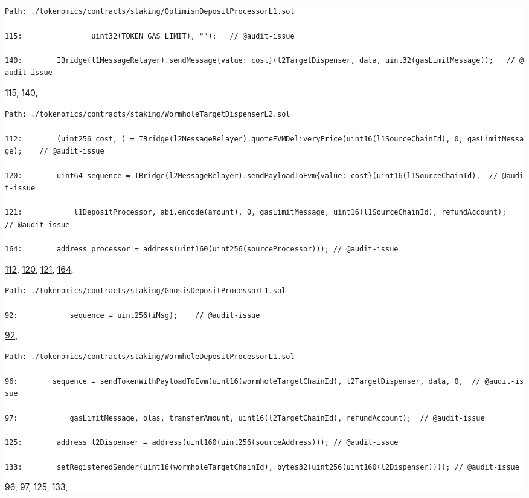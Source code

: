 
```solidity
Path: ./tokenomics/contracts/staking/OptimismDepositProcessorL1.sol

115:                uint32(TOKEN_GAS_LIMIT), "");	// @audit-issue

140:        IBridge(l1MessageRelayer).sendMessage{value: cost}(l2TargetDispenser, data, uint32(gasLimitMessage));	// @audit-issue
```
[115](https://github.com/code-423n4/2024-05-olas/blob/3ce502ec8b475885b90668e617f3983cea3ae29f/./tokenomics/contracts/staking/OptimismDepositProcessorL1.sol#L115-L115), [140](https://github.com/code-423n4/2024-05-olas/blob/3ce502ec8b475885b90668e617f3983cea3ae29f/./tokenomics/contracts/staking/OptimismDepositProcessorL1.sol#L140-L140), 


```solidity
Path: ./tokenomics/contracts/staking/WormholeTargetDispenserL2.sol

112:        (uint256 cost, ) = IBridge(l2MessageRelayer).quoteEVMDeliveryPrice(uint16(l1SourceChainId), 0, gasLimitMessage);	// @audit-issue

120:        uint64 sequence = IBridge(l2MessageRelayer).sendPayloadToEvm{value: cost}(uint16(l1SourceChainId),	// @audit-issue

121:            l1DepositProcessor, abi.encode(amount), 0, gasLimitMessage, uint16(l1SourceChainId), refundAccount);	// @audit-issue

164:        address processor = address(uint160(uint256(sourceProcessor)));	// @audit-issue
```
[112](https://github.com/code-423n4/2024-05-olas/blob/3ce502ec8b475885b90668e617f3983cea3ae29f/./tokenomics/contracts/staking/WormholeTargetDispenserL2.sol#L112-L112), [120](https://github.com/code-423n4/2024-05-olas/blob/3ce502ec8b475885b90668e617f3983cea3ae29f/./tokenomics/contracts/staking/WormholeTargetDispenserL2.sol#L120-L120), [121](https://github.com/code-423n4/2024-05-olas/blob/3ce502ec8b475885b90668e617f3983cea3ae29f/./tokenomics/contracts/staking/WormholeTargetDispenserL2.sol#L121-L121), [164](https://github.com/code-423n4/2024-05-olas/blob/3ce502ec8b475885b90668e617f3983cea3ae29f/./tokenomics/contracts/staking/WormholeTargetDispenserL2.sol#L164-L164), 


```solidity
Path: ./tokenomics/contracts/staking/GnosisDepositProcessorL1.sol

92:            sequence = uint256(iMsg);	// @audit-issue
```
[92](https://github.com/code-423n4/2024-05-olas/blob/3ce502ec8b475885b90668e617f3983cea3ae29f/./tokenomics/contracts/staking/GnosisDepositProcessorL1.sol#L92-L92), 


```solidity
Path: ./tokenomics/contracts/staking/WormholeDepositProcessorL1.sol

96:        sequence = sendTokenWithPayloadToEvm(uint16(wormholeTargetChainId), l2TargetDispenser, data, 0,	// @audit-issue

97:            gasLimitMessage, olas, transferAmount, uint16(l2TargetChainId), refundAccount);	// @audit-issue

125:        address l2Dispenser = address(uint160(uint256(sourceAddress)));	// @audit-issue

133:        setRegisteredSender(uint16(wormholeTargetChainId), bytes32(uint256(uint160(l2Dispenser))));	// @audit-issue
```
[96](https://github.com/code-423n4/2024-05-olas/blob/3ce502ec8b475885b90668e617f3983cea3ae29f/./tokenomics/contracts/staking/WormholeDepositProcessorL1.sol#L96-L96), [97](https://github.com/code-423n4/2024-05-olas/blob/3ce502ec8b475885b90668e617f3983cea3ae29f/./tokenomics/contracts/staking/WormholeDepositProcessorL1.sol#L97-L97), [125](https://github.com/code-423n4/2024-05-olas/blob/3ce502ec8b475885b90668e617f3983cea3ae29f/./tokenomics/contracts/staking/WormholeDepositProcessorL1.sol#L125-L125), [133](https://github.com/code-423n4/2024-05-olas/blob/3ce502ec8b475885b90668e617f3983cea3ae29f/./tokenomics/contracts/staking/WormholeDepositProcessorL1.sol#L133-L133), 
